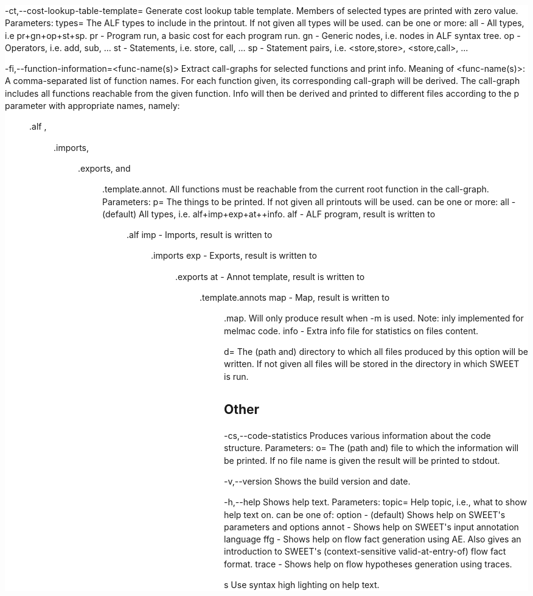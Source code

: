 -ct,--cost-lookup-table-template=<file-name>  Generate cost lookup table
template. Members of selected types are printed with zero value.
Parameters: 
types=<X> The ALF types to include in the printout. If not given all types
will be used. <X> can be one or more: 
all            - All types, i.e pr+gn+op+st+sp.
pr             - Program run, a basic cost for each program run.
gn             - Generic nodes, i.e. nodes in ALF syntax tree.
op             - Operators, i.e. add, sub, ...
st             - Statements, i.e. store, call, ...
sp             - Statement pairs, i.e. <store,store>, <store,call>, ...


-fi,--function-information=<func-name(s)>  Extract call-graphs for selected
functions and print info.
Meaning of <func-name(s)>: A comma-separated list of function names. For each
function given, its corresponding call-graph will be derived. The call-graph
includes all functions reachable from the given function. Info will then be
derived and printed to different files according to the p parameter with
appropriate names, namely: <dir><func>.alf ,<dir><func>.imports,
<dir><func>.exports, and <dir><func>.template.annot. All functions must be
reachable from the current root function in the call-graph.
Parameters: 
p=<X>     The things to be printed. If not given all printouts will be used.
<X> can be one or more: 
all            - (default) All types, i.e. alf+imp+exp+at++info.
alf            - ALF program, result is written to <dir><func>.alf
imp            - Imports, result is written to <dir><func>.imports
exp            - Exports, result is written to <dir><func>.exports
at             - Annot template, result is written to
<dir><func>.template.annots
map            - Map, result is written to <dir><func>.map. Will only
produce result when -m is used. Note: inly implemented for
melmac code.
info           - Extra info file for statistics on files content.

d=<directory> The (path and) directory to which all files produced by this
option will be written. If not given all files will be stored in
the directory in which SWEET is run. 


Other
-----
-cs,--code-statistics  Produces various information about the code structure.
Parameters: 
o=<file-name> The (path and) file to which the information will be printed.
If no file name is given the result will be printed to stdout. 

-v,--version    Shows the build version and date.

-h,--help       Shows help text.
Parameters: 
topic=<X> Help topic, i.e., what to show help text on. <X> can be one of: 
option         - (default) Shows help on SWEET's parameters and options
annot          - Shows help on SWEET's input annotation language
ffg            - Shows help on flow fact generation using AE. Also gives
an introduction to SWEET's (context-sensitive
valid-at-entry-of) flow fact format.
trace          - Shows help on flow hypotheses generation using traces.

s         Use syntax high lighting on help text.

